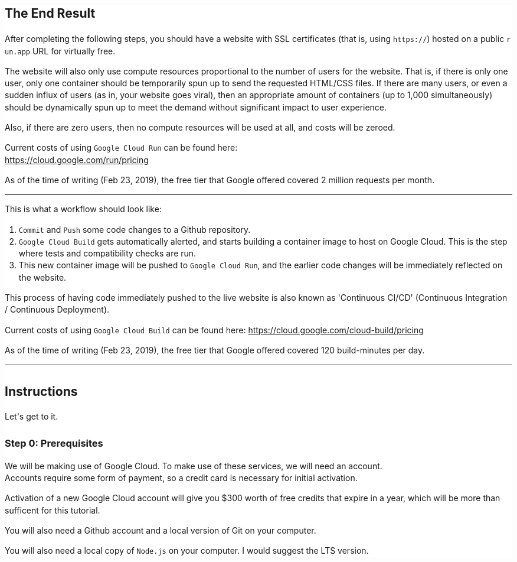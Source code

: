 ## The End Result

After completing the following steps, you should have a website with SSL certificates (that is, using `https://`) hosted on a public `run.app` URL for virtually free.

The website will also only use compute resources proportional to the number of users for the website. That is, if there is only one user, only one container should be temporarily spun up to send the requested HTML/CSS files. If there are many users, or even a sudden influx of users (as in, your website goes viral), then an appropriate amount of containers (up to 1,000 simultaneously) should be dynamically spun up to meet the demand without significant impact to user experience.

Also, if there are zero users, then no compute resources will be used at all, and costs will be zeroed.

Current costs of using `Google Cloud Run` can be found here:  
https://cloud.google.com/run/pricing

As of the time of writing (Feb 23, 2019), the free tier that Google offered covered 2 million requests per month.

---

This is what a workflow should look like:

1. `Commit` and `Push` some code changes to a Github repository.
2. `Google Cloud Build` gets automatically alerted, and starts building a container image to host on Google Cloud. This is the step where tests and compatibility checks are run.
3. This new container image will be pushed to `Google Cloud Run`, and the earlier code changes will be immediately reflected on the website.

This process of having code immediately pushed to the live website is also known as 'Continuous CI/CD' (Continuous Integration / Continuous Deployment).

Current costs of using `Google Cloud Build` can be found here:
https://cloud.google.com/cloud-build/pricing

As of the time of writing (Feb 23, 2019), the free tier that Google offered covered 120 build-minutes per day.

---

## Instructions

Let's get to it.

### Step 0: Prerequisites

We will be making use of Google Cloud. To make use of these services, we will need an account.  
Accounts require some form of payment, so a credit card is necessary for initial activation.

Activation of a new Google Cloud account will give you \$300 worth of free credits that expire in a year, which will be more than sufficent for this tutorial.

You will also need a Github account and a local version of Git on your computer.

You will also need a local copy of `Node.js` on your computer. I would suggest the LTS version.
